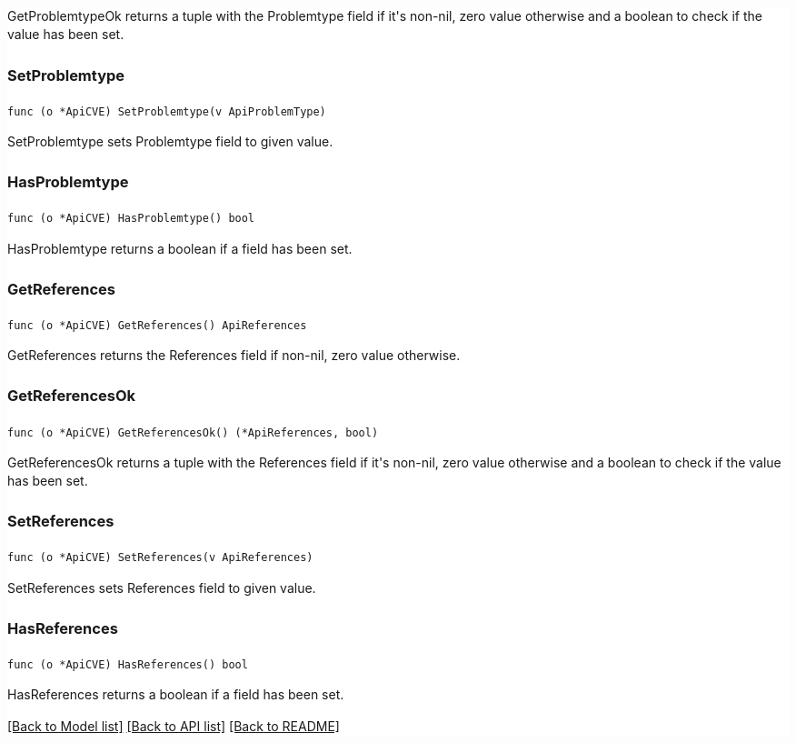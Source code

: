 GetProblemtypeOk returns a tuple with the Problemtype field if it's non-nil, zero value otherwise
and a boolean to check if the value has been set.

### SetProblemtype

`func (o *ApiCVE) SetProblemtype(v ApiProblemType)`

SetProblemtype sets Problemtype field to given value.

### HasProblemtype

`func (o *ApiCVE) HasProblemtype() bool`

HasProblemtype returns a boolean if a field has been set.

### GetReferences

`func (o *ApiCVE) GetReferences() ApiReferences`

GetReferences returns the References field if non-nil, zero value otherwise.

### GetReferencesOk

`func (o *ApiCVE) GetReferencesOk() (*ApiReferences, bool)`

GetReferencesOk returns a tuple with the References field if it's non-nil, zero value otherwise
and a boolean to check if the value has been set.

### SetReferences

`func (o *ApiCVE) SetReferences(v ApiReferences)`

SetReferences sets References field to given value.

### HasReferences

`func (o *ApiCVE) HasReferences() bool`

HasReferences returns a boolean if a field has been set.


[[Back to Model list]](../README.md#documentation-for-models) [[Back to API list]](../README.md#documentation-for-api-endpoints) [[Back to README]](../README.md)


